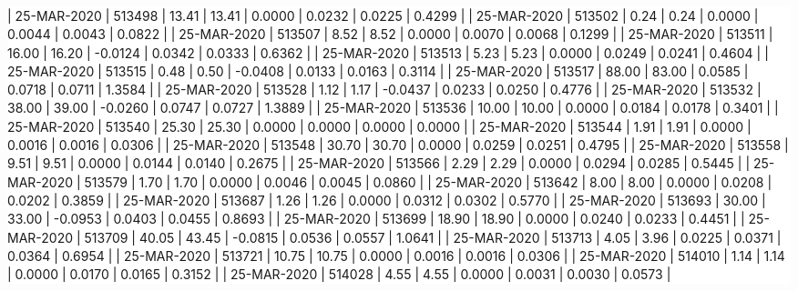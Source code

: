 | 25-MAR-2020 | 513498 | 13.41 | 13.41 | 0.0000 | 0.0232 | 0.0225 | 0.4299 |
| 25-MAR-2020 | 513502 | 0.24 | 0.24 | 0.0000 | 0.0044 | 0.0043 | 0.0822 |
| 25-MAR-2020 | 513507 | 8.52 | 8.52 | 0.0000 | 0.0070 | 0.0068 | 0.1299 |
| 25-MAR-2020 | 513511 | 16.00 | 16.20 | -0.0124 | 0.0342 | 0.0333 | 0.6362 |
| 25-MAR-2020 | 513513 | 5.23 | 5.23 | 0.0000 | 0.0249 | 0.0241 | 0.4604 |
| 25-MAR-2020 | 513515 | 0.48 | 0.50 | -0.0408 | 0.0133 | 0.0163 | 0.3114 |
| 25-MAR-2020 | 513517 | 88.00 | 83.00 | 0.0585 | 0.0718 | 0.0711 | 1.3584 |
| 25-MAR-2020 | 513528 | 1.12 | 1.17 | -0.0437 | 0.0233 | 0.0250 | 0.4776 |
| 25-MAR-2020 | 513532 | 38.00 | 39.00 | -0.0260 | 0.0747 | 0.0727 | 1.3889 |
| 25-MAR-2020 | 513536 | 10.00 | 10.00 | 0.0000 | 0.0184 | 0.0178 | 0.3401 |
| 25-MAR-2020 | 513540 | 25.30 | 25.30 | 0.0000 | 0.0000 | 0.0000 | 0.0000 |
| 25-MAR-2020 | 513544 | 1.91 | 1.91 | 0.0000 | 0.0016 | 0.0016 | 0.0306 |
| 25-MAR-2020 | 513548 | 30.70 | 30.70 | 0.0000 | 0.0259 | 0.0251 | 0.4795 |
| 25-MAR-2020 | 513558 | 9.51 | 9.51 | 0.0000 | 0.0144 | 0.0140 | 0.2675 |
| 25-MAR-2020 | 513566 | 2.29 | 2.29 | 0.0000 | 0.0294 | 0.0285 | 0.5445 |
| 25-MAR-2020 | 513579 | 1.70 | 1.70 | 0.0000 | 0.0046 | 0.0045 | 0.0860 |
| 25-MAR-2020 | 513642 | 8.00 | 8.00 | 0.0000 | 0.0208 | 0.0202 | 0.3859 |
| 25-MAR-2020 | 513687 | 1.26 | 1.26 | 0.0000 | 0.0312 | 0.0302 | 0.5770 |
| 25-MAR-2020 | 513693 | 30.00 | 33.00 | -0.0953 | 0.0403 | 0.0455 | 0.8693 |
| 25-MAR-2020 | 513699 | 18.90 | 18.90 | 0.0000 | 0.0240 | 0.0233 | 0.4451 |
| 25-MAR-2020 | 513709 | 40.05 | 43.45 | -0.0815 | 0.0536 | 0.0557 | 1.0641 |
| 25-MAR-2020 | 513713 | 4.05 | 3.96 | 0.0225 | 0.0371 | 0.0364 | 0.6954 |
| 25-MAR-2020 | 513721 | 10.75 | 10.75 | 0.0000 | 0.0016 | 0.0016 | 0.0306 |
| 25-MAR-2020 | 514010 | 1.14 | 1.14 | 0.0000 | 0.0170 | 0.0165 | 0.3152 |
| 25-MAR-2020 | 514028 | 4.55 | 4.55 | 0.0000 | 0.0031 | 0.0030 | 0.0573 |
